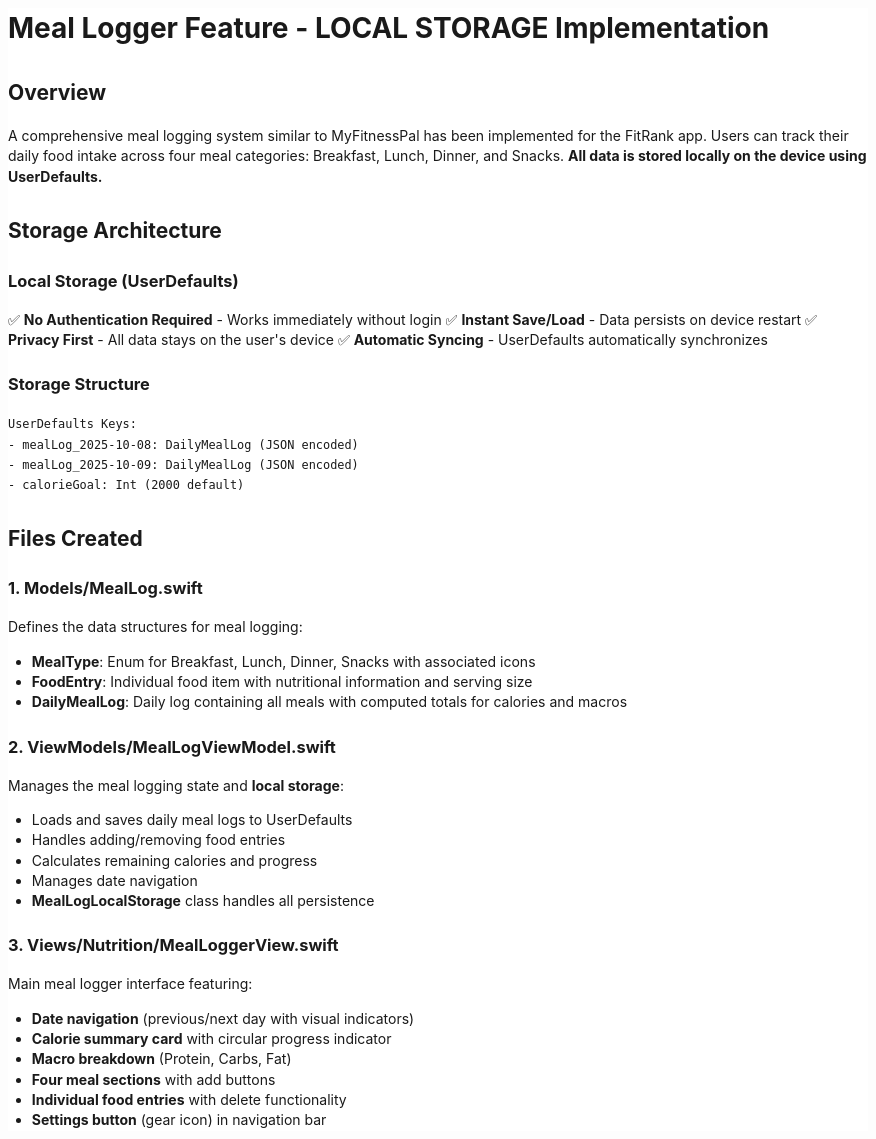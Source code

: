 # Meal Logger Feature - LOCAL STORAGE Implementation

## Overview
A comprehensive meal logging system similar to MyFitnessPal has been implemented for the FitRank app. Users can track their daily food intake across four meal categories: Breakfast, Lunch, Dinner, and Snacks. **All data is stored locally on the device using UserDefaults.**

## Storage Architecture

### Local Storage (UserDefaults)
✅ **No Authentication Required** - Works immediately without login
✅ **Instant Save/Load** - Data persists on device restart
✅ **Privacy First** - All data stays on the user's device
✅ **Automatic Syncing** - UserDefaults automatically synchronizes

### Storage Structure
```
UserDefaults Keys:
- mealLog_2025-10-08: DailyMealLog (JSON encoded)
- mealLog_2025-10-09: DailyMealLog (JSON encoded)
- calorieGoal: Int (2000 default)
```

## Files Created

### 1. Models/MealLog.swift
Defines the data structures for meal logging:
- **MealType**: Enum for Breakfast, Lunch, Dinner, Snacks with associated icons
- **FoodEntry**: Individual food item with nutritional information and serving size
- **DailyMealLog**: Daily log containing all meals with computed totals for calories and macros

### 2. ViewModels/MealLogViewModel.swift
Manages the meal logging state and **local storage**:
- Loads and saves daily meal logs to UserDefaults
- Handles adding/removing food entries
- Calculates remaining calories and progress
- Manages date navigation
- **MealLogLocalStorage** class handles all persistence

### 3. Views/Nutrition/MealLoggerView.swift
Main meal logger interface featuring:
- **Date navigation** (previous/next day with visual indicators)
- **Calorie summary card** with circular progress indicator
- **Macro breakdown** (Protein, Carbs, Fat)
- **Four meal sections** with add buttons
- **Individual food entries** with delete functionality
- **Settings button** (gear icon) in navigation bar

